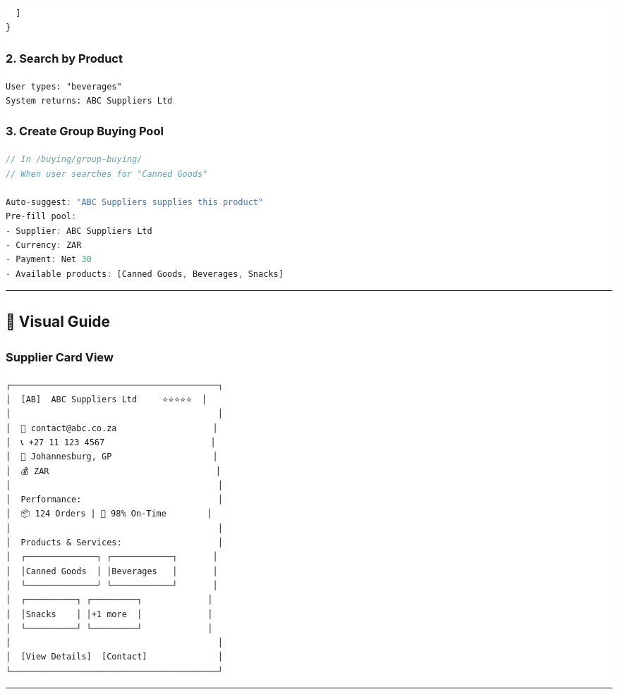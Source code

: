 ```typescript
  ]
}
```

### 2. Search by Product

```
User types: "beverages"
System returns: ABC Suppliers Ltd
```

### 3. Create Group Buying Pool

```typescript
// In /buying/group-buying/
// When user searches for "Canned Goods"

Auto-suggest: "ABC Suppliers supplies this product"
Pre-fill pool:
- Supplier: ABC Suppliers Ltd
- Currency: ZAR
- Payment: Net 30
- Available products: [Canned Goods, Beverages, Snacks]
```

---

## 🎨 Visual Guide

### Supplier Card View

```
┌─────────────────────────────────────────┐
│  [AB]  ABC Suppliers Ltd     ⭐⭐⭐⭐⭐  │
│                                         │
│  📧 contact@abc.co.za                   │
│  📞 +27 11 123 4567                     │
│  📍 Johannesburg, GP                    │
│  💰 ZAR                                 │
│                                         │
│  Performance:                           │
│  📦 124 Orders | 🎯 98% On-Time        │
│                                         │
│  Products & Services:                   │
│  ┌──────────────┐ ┌────────────┐       │
│  │Canned Goods  │ │Beverages   │       │
│  └──────────────┘ └────────────┘       │
│  ┌──────────┐ ┌─────────┐             │
│  │Snacks    │ │+1 more  │             │
│  └──────────┘ └─────────┘             │
│                                         │
│  [View Details]  [Contact]              │
└─────────────────────────────────────────┘
```

---